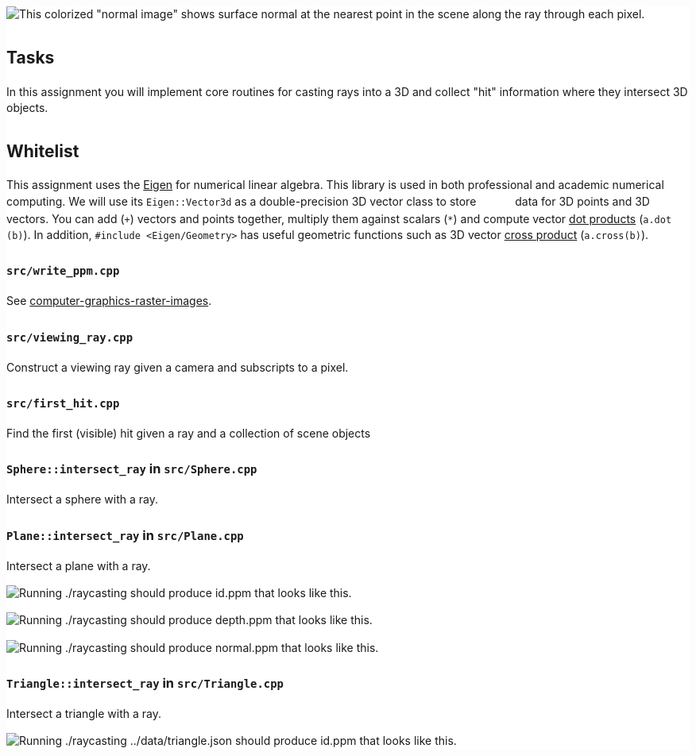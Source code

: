 ![This colorized "normal image" shows surface normal at the nearest point in the
scene along the ray through each pixel.](images/sphere-packing-normal.png)

## Tasks

In this assignment you will implement core routines for casting rays into a 3D
and collect "hit" information where they intersect 3D objects.

## Whitelist

This assignment uses the [Eigen](https://eigen.tuxfamily.org) for numerical
linear algebra. This library is used in both professional and academic numerical
computing. We will use its `Eigen::Vector3d` as a double-precision 3D vector
class to store <img src="/tex/244be3c7db382d3e1400c7c4caa1023a.svg?invert_in_darkmode&sanitize=true" align=middle width=41.02358204999999pt height=14.15524440000002pt/> data for 3D points and 3D vectors. You can add (`+`)
vectors and points together, multiply them against scalars (`*`) and compute
vector [dot products](https://en.wikipedia.org/wiki/Dot_product) (`a.dot(b)`).
In addition, `#include <Eigen/Geometry>` has useful geometric functions such as
3D vector [cross product](https://en.wikipedia.org/wiki/Cross_product)
(`a.cross(b)`).

### `src/write_ppm.cpp`

See
[computer-graphics-raster-images](https://github.com/alecjacobson/computer-graphics-raster-images#srcwrite_ppmcpp).

### `src/viewing_ray.cpp`
Construct a viewing ray given a camera and subscripts to a pixel.

### `src/first_hit.cpp`
Find the first (visible) hit given a ray and a collection of scene objects

### `Sphere::intersect_ray` in `src/Sphere.cpp`
Intersect a sphere with a ray.

### `Plane::intersect_ray` in `src/Plane.cpp`
Intersect a plane with a ray.

![Running `./raycasting` should produce `id.ppm` that looks like this.](images/sphere-and-plane-id.png)

![Running `./raycasting` should produce `depth.ppm` that looks like this.](images/sphere-and-plane-depth.png)

![Running `./raycasting` should produce `normal.ppm` that looks like this.](images/sphere-and-plane-normal.png)

### `Triangle::intersect_ray` in `src/Triangle.cpp`
Intersect a triangle with a ray.

![Running `./raycasting ../data/triangle.json` should produce `id.ppm` that looks like this.](images/triangle-id.png)
